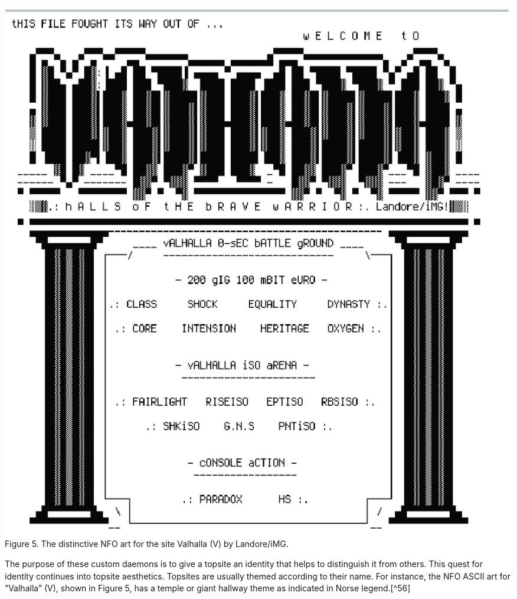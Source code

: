 ![NFO ASCII art for the site “Valhalla”](images/ch-3-fig-5.png)
Figure 5. The distinctive NFO art for the site Valhalla (V) by Landore/iMG.

The purpose of these custom daemons is to give a topsite an identity that helps to distinguish it from others. This quest for identity continues into topsite aesthetics. Topsites are usually themed according to their name. For instance, the NFO ASCII art for “Valhalla” (V), shown in Figure 5, has a temple or giant hallway theme as indicated in Norse legend.[^56]
